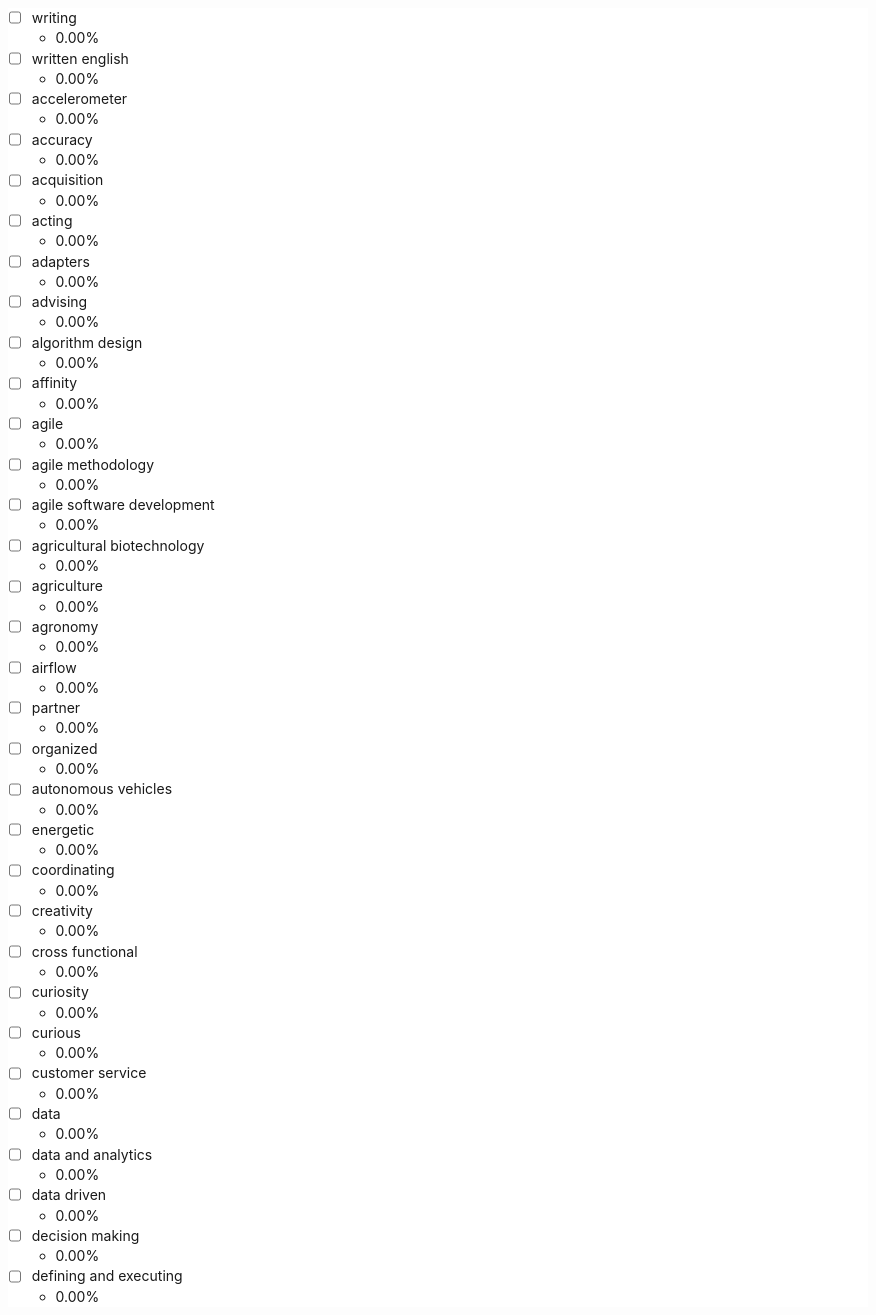 - [ ] writing
	- 0.00%
- [ ] written english
	- 0.00%
- [ ] accelerometer
	- 0.00%
- [ ] accuracy
	- 0.00%
- [ ] acquisition
	- 0.00%
- [ ] acting
	- 0.00%
- [ ] adapters
	- 0.00%
- [ ] advising
	- 0.00%
- [ ] algorithm design
	- 0.00%
- [ ] affinity
	- 0.00%
- [ ] agile
	- 0.00%
- [ ] agile methodology
	- 0.00%
- [ ] agile software development
	- 0.00%
- [ ] agricultural biotechnology
	- 0.00%
- [ ] agriculture
	- 0.00%
- [ ] agronomy
	- 0.00%
- [ ] airflow
	- 0.00%
- [ ] partner
	- 0.00%
- [ ] organized
	- 0.00%
- [ ] autonomous vehicles
	- 0.00%
- [ ] energetic
	- 0.00%
- [ ] coordinating
	- 0.00%
- [ ] creativity
	- 0.00%
- [ ] cross functional
	- 0.00%
- [ ] curiosity
	- 0.00%
- [ ] curious
	- 0.00%
- [ ] customer service
	- 0.00%
- [ ] data
	- 0.00%
- [ ] data and analytics
	- 0.00%
- [ ] data driven
	- 0.00%
- [ ] decision making
	- 0.00%
- [ ] defining and executing
	- 0.00%